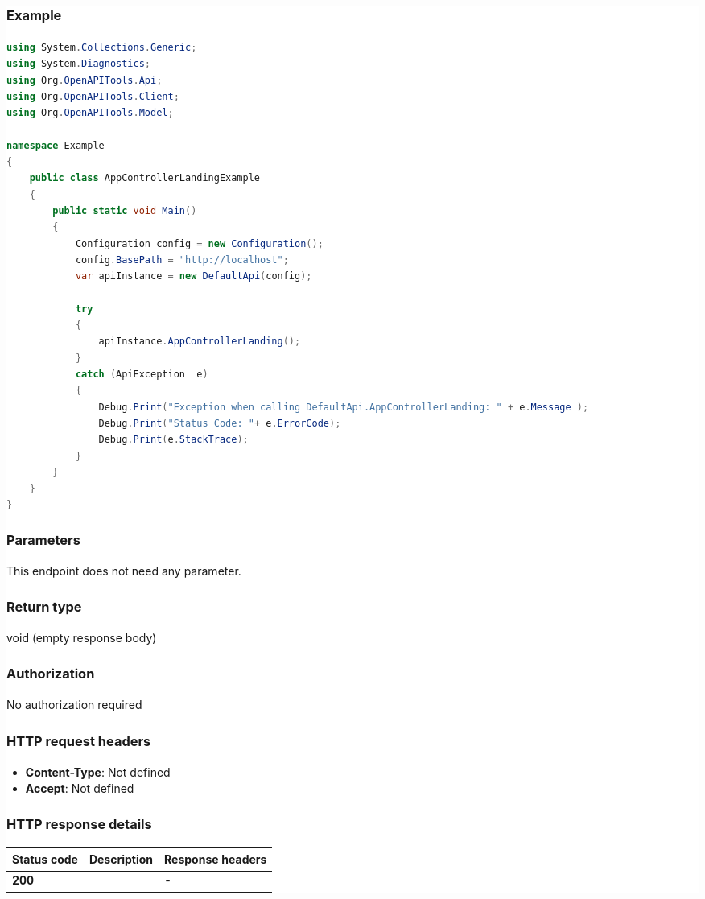 ### Example
```csharp
using System.Collections.Generic;
using System.Diagnostics;
using Org.OpenAPITools.Api;
using Org.OpenAPITools.Client;
using Org.OpenAPITools.Model;

namespace Example
{
    public class AppControllerLandingExample
    {
        public static void Main()
        {
            Configuration config = new Configuration();
            config.BasePath = "http://localhost";
            var apiInstance = new DefaultApi(config);

            try
            {
                apiInstance.AppControllerLanding();
            }
            catch (ApiException  e)
            {
                Debug.Print("Exception when calling DefaultApi.AppControllerLanding: " + e.Message );
                Debug.Print("Status Code: "+ e.ErrorCode);
                Debug.Print(e.StackTrace);
            }
        }
    }
}
```

### Parameters
This endpoint does not need any parameter.

### Return type

void (empty response body)

### Authorization

No authorization required

### HTTP request headers

 - **Content-Type**: Not defined
 - **Accept**: Not defined


### HTTP response details
| Status code | Description | Response headers |
|-------------|-------------|------------------|
| **200** |  |  -  |
